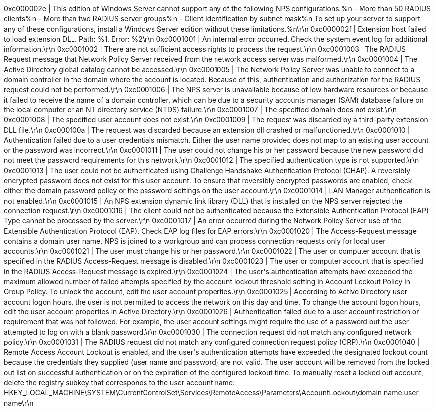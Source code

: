 0xc000002e | This edition of Windows Server cannot support any of the following NPS configurations:%n  - More than 50 RADIUS clients%n  - More than two RADIUS server groups%n  - Client identification by subnet mask%n To set up your server to support any of these configurations, install a Windows Server edition without these limitations.%n\r\n
0xc000002f | Extension host failed to load extension DLL. Path: %1. Error: %2\r\n
0xc0001001 | An internal error occurred. Check the system event log for additional information.\r\n
0xc0001002 | There are not sufficient access rights to process the request.\r\n
0xc0001003 | The RADIUS Request message that Network Policy Server received from the network access server was malformed.\r\n
0xc0001004 | The Active Directory global catalog cannot be accessed.\r\n
0xc0001005 | The Network Policy Server was unable to connect to a domain controller in the domain where the account is located. Because of this, authentication and authorization for the RADIUS request could not be performed.\r\n
0xc0001006 | The NPS server is unavailable because of low hardware resources or because it failed to receive the name of a domain controller, which can be due to a security accounts manager (SAM) database failure on the local computer or an NT directory service (NTDS) failure.\r\n
0xc0001007 | The specified domain does not exist.\r\n
0xc0001008 | The specified user account does not exist.\r\n
0xc0001009 | The request was discarded by a third-party extension DLL file.\r\n
0xc000100a | The request was discarded because an extension dll crashed or malfunctioned.\r\n
0xc0001010 | Authentication failed due to a user credentials mismatch. Either the user name provided does not map to an existing user account or the password was incorrect.\r\n
0xc0001011 | The user could not change his or her password because the new password did not meet the password requirements for this network.\r\n
0xc0001012 | The specified authentication type is not supported.\r\n
0xc0001013 | The user could not be authenticated using Challenge Handshake Authentication Protocol (CHAP). A reversibly encrypted password does not exist for this user account. To ensure that reversibly encrypted passwords are enabled, check either the domain password policy or the password settings on the user account.\r\n
0xc0001014 | LAN Manager authentication is not enabled.\r\n
0xc0001015 | An NPS extension dynamic link library (DLL) that is installed on the NPS server rejected the connection request.\r\n
0xc0001016 | The client could not be authenticated  because the Extensible Authentication Protocol (EAP) Type cannot be processed by the server.\r\n
0xc0001017 | An error occurred during the Network Policy Server use of the Extensible Authentication Protocol (EAP). Check EAP log files for EAP errors.\r\n
0xc0001020 | The Access-Request message contains a domain user name. NPS is joined to a workgroup and can process connection requests only for local user accounts.\r\n
0xc0001021 | The user must change his or her password.\r\n
0xc0001022 | The user or computer account that is specified in the RADIUS Access-Request message is disabled.\r\n
0xc0001023 | The user or computer account that is specified in the RADIUS Access-Request message is expired.\r\n
0xc0001024 | The user's authentication attempts have exceeded the maximum allowed number of failed attempts specified by the account lockout threshold setting in Account Lockout Policy in Group Policy. To unlock the account, edit the user account properties.\r\n
0xc0001025 | According to Active Directory user account logon hours, the user is not permitted to access the network on this day and time. To change the account logon hours, edit the user account properties in Active Directory.\r\n
0xc0001026 | Authentication failed due to a user account restriction or requirement that was not followed. For example, the user account settings might require the use of a password but the user attempted to log on with a blank password.\r\n
0xc0001030 | The connection request did not match any configured network policy.\r\n
0xc0001031 | The RADIUS request did not match any configured connection request policy (CRP).\r\n
0xc0001040 | Remote Access Account Lockout is enabled, and the user's authentication attempts have exceeded the designated lockout count because the credentials they supplied (user name and password) are not valid. The user account will be removed from the locked out list on successful authentication or on the expiration of the configured lockout time. To manually reset a locked out account, delete the registry subkey  that corresponds to the user account name: HKEY_LOCAL_MACHINE\SYSTEM\CurrentControlSet\Services\RemoteAccess\Parameters\AccountLockout\domain name:user name\r\n